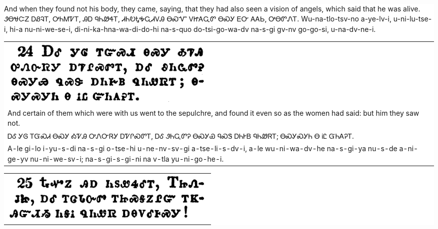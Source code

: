 <tr class="even">
<td>And when they found not his body, they came, saying, that they had also seen a vision of angels, which said that he was alive.</td>
</tr>
<tr class="odd">
<td>ᏭᎾᏠᏨᏃ ᎠᏰᎸᎢ, ᎤᏂᎷᏤᎢ, ᎯᎠ ᏄᏂᏪᏎᎢ, ᏗᏂᎧᎿᎭᏩᏗᏙᎯ ᎾᏍᏉ ᏙᏥᎪᏩᏛ ᎾᏍᎩ ᎬᏅ ᎪᎪᏏ, ᎤᎾᏛᏁᎢ.</td>
</tr>
<tr class="even">
<td>Wu-na-tlo-tsv-no a-ye-lv-i, u-ni-lu-tse-i, hi-a nu-ni-we-se-i, di-ni-ka-hna-wa-di-do-hi na-s-quo do-tsi-go-wa-dv na-s-gi gv-nv go-go-si, u-na-dv-ne-i.</td>
</tr>
</tbody>
</table>

<table>
<tbody>
<tr class="odd">
<td><a href="032424.png"><img src="032424.png" width="400" /></a></td>
</tr>
<tr class="even">
<td>And certain of them which were with us went to the sepulchre, and found it even so as the women had said: but him they saw not.</td>
</tr>
<tr class="odd">
<td>ᎠᎴ ᎩᎶ ᎢᏳᏍᏗ ᎾᏍᎩ ᎣᏤᎯ ᎤᏁᏅᏒᎩ ᎠᏤᎵᏍᏛᎢ, ᎠᎴ ᏭᏂᏩᏛᎮ ᎾᏍᎩᏯ ᏄᏍᏕ ᎠᏂᎨᏴ ᏄᏂᏪᏒᎢ; ᎾᏍᎩᏍᎩᏂ Ꮎ ᎥᏝ ᏳᏂᎪᎮᎢ.</td>
</tr>
<tr class="even">
<td>A-le gi-lo i-yu-s-di na-s-gi o-tse-hi u-ne-nv-sv-gi a-tse-li-s-dv-i, a-le wu-ni-wa-dv-he na-s-gi-ya nu-s-de a-ni-ge-yv nu-ni-we-sv-i; na-s-gi-s-gi-ni na v-tla yu-ni-go-he-i.</td>
</tr>
</tbody>
</table>

<table>
<tbody>
<tr class="odd">
<td><a href="032425.png"><img src="032425.png" width="400" /></a></td>
</tr>
<tr class="even">